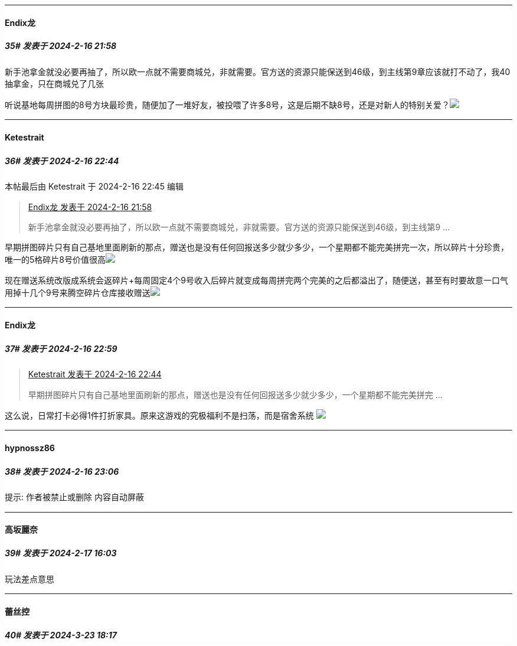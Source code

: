 *****

####  Endix龙  
##### 35#       发表于 2024-2-16 21:58

新手池拿金就没必要再抽了，所以欧一点就不需要商城兑，非就需要。官方送的资源只能保送到46级，到主线第9章应该就打不动了，我40抽拿金，只在商城兑了几张

听说基地每周拼图的8号方块最珍贵，随便加了一堆好友，被投喂了许多8号，这是后期不缺8号，还是对新人的特别关爱？<img src="https://static.saraba1st.com/image/smiley/face2017/067.png" referrerpolicy="no-referrer">

*****

####  Ketestrait  
##### 36#       发表于 2024-2-16 22:44

 本帖最后由 Ketestrait 于 2024-2-16 22:45 编辑 
<blockquote><a href="httphttps://bbs.saraba1st.com/2b/forum.php?mod=redirect&amp;goto=findpost&amp;pid=63975022&amp;ptid=2170957" target="_blank">Endix龙 发表于 2024-2-16 21:58</a>

新手池拿金就没必要再抽了，所以欧一点就不需要商城兑，非就需要。官方送的资源只能保送到46级，到主线第9 ...</blockquote>
早期拼图碎片只有自己基地里面刷新的那点，赠送也是没有任何回报送多少就少多少，一个星期都不能完美拼完一次，所以碎片十分珍贵，唯一的5格碎片8号价值很高<img src="https://static.saraba1st.com/image/smiley/face2017/067.png" referrerpolicy="no-referrer">

现在赠送系统改版成系统会返碎片+每周固定4个9号收入后碎片就变成每周拼完两个完美的之后都溢出了，随便送，甚至有时要故意一口气用掉十几个9号来腾空碎片仓库接收赠送<img src="https://static.saraba1st.com/image/smiley/face2017/037.png" referrerpolicy="no-referrer">

*****

####  Endix龙  
##### 37#       发表于 2024-2-16 22:59

<blockquote><a href="httphttps://bbs.saraba1st.com/2b/forum.php?mod=redirect&amp;goto=findpost&amp;pid=63975482&amp;ptid=2170957" target="_blank">Ketestrait 发表于 2024-2-16 22:44</a>

早期拼图碎片只有自己基地里面刷新的那点，赠送也是没有任何回报送多少就少多少，一个星期都不能完美拼完 ...</blockquote>
这么说，日常打卡必得1件打折家具。原来这游戏的究极福利不是扫荡，而是宿舍系统 <img src="https://static.saraba1st.com/image/smiley/face2017/233.png" referrerpolicy="no-referrer">

*****

####  hypnossz86  
##### 38#       发表于 2024-2-16 23:06

提示: 作者被禁止或删除 内容自动屏蔽

*****

####  高坂麗奈  
##### 39#       发表于 2024-2-17 16:03

玩法差点意思

*****

####  蕾丝控  
##### 40#       发表于 2024-3-23 18:17

